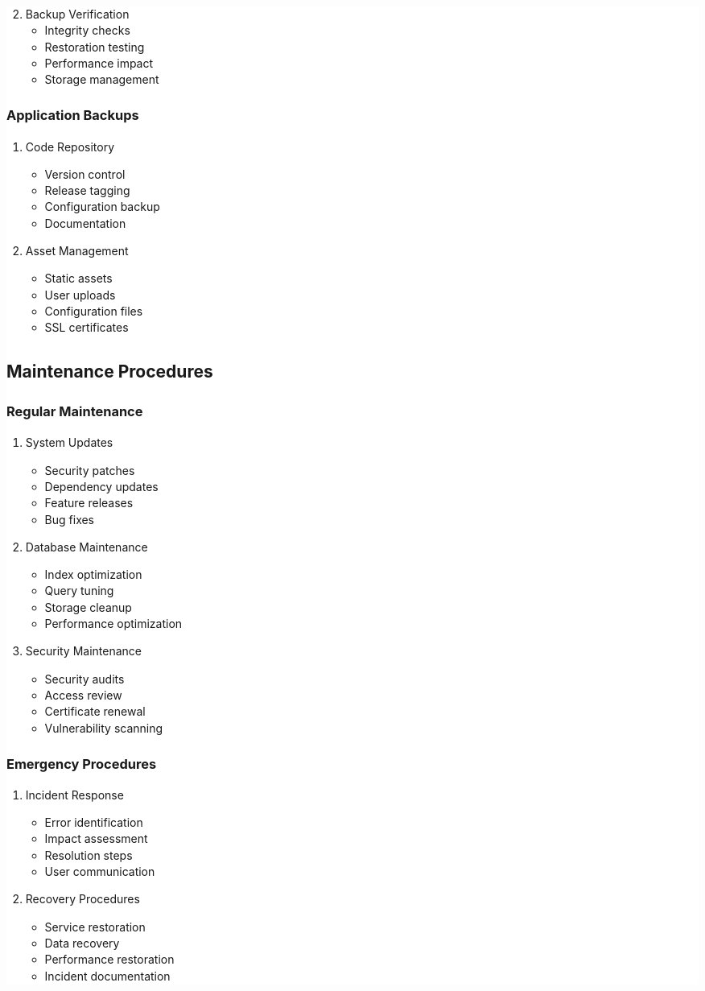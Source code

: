 2. Backup Verification
   - Integrity checks
   - Restoration testing
   - Performance impact
   - Storage management

### Application Backups
1. Code Repository
   - Version control
   - Release tagging
   - Configuration backup
   - Documentation

2. Asset Management
   - Static assets
   - User uploads
   - Configuration files
   - SSL certificates

## Maintenance Procedures

### Regular Maintenance
1. System Updates
   - Security patches
   - Dependency updates
   - Feature releases
   - Bug fixes

2. Database Maintenance
   - Index optimization
   - Query tuning
   - Storage cleanup
   - Performance optimization

3. Security Maintenance
   - Security audits
   - Access review
   - Certificate renewal
   - Vulnerability scanning

### Emergency Procedures
1. Incident Response
   - Error identification
   - Impact assessment
   - Resolution steps
   - User communication

2. Recovery Procedures
   - Service restoration
   - Data recovery
   - Performance restoration
   - Incident documentation
